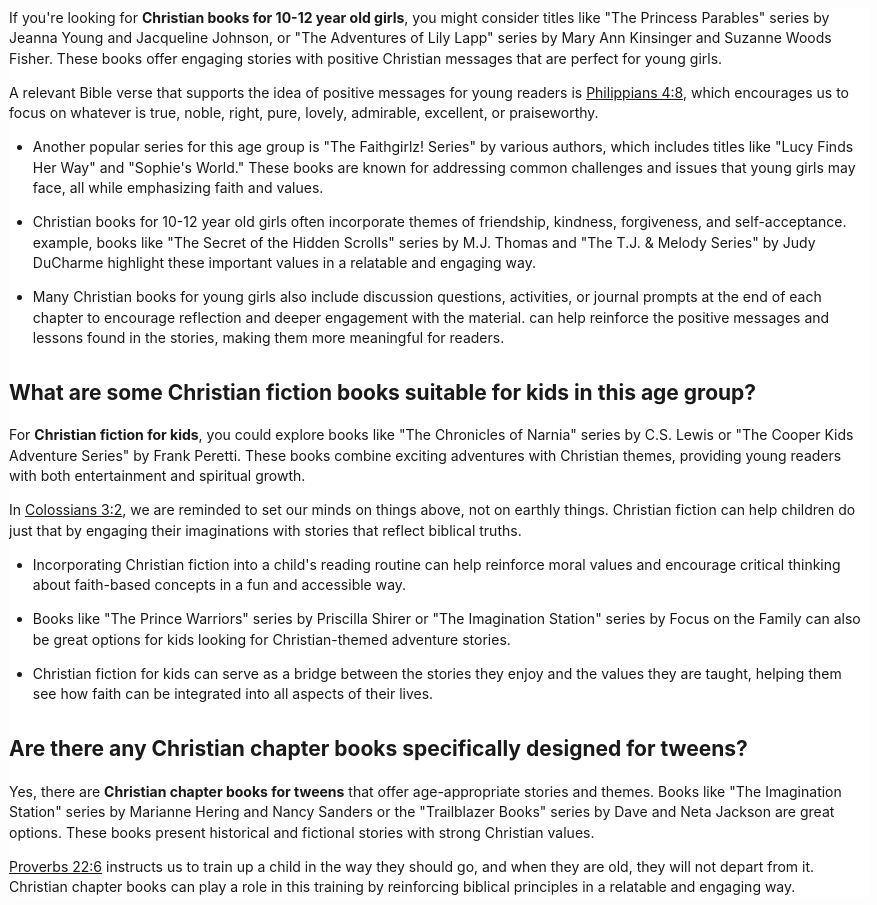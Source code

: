 If you're looking for **Christian books for 10-12 year old girls**, you might consider titles like "The Princess Parables" series by Jeanna Young and Jacqueline Johnson, or "The Adventures of Lily Lapp" series by Mary Ann Kinsinger and Suzanne Woods Fisher. These books offer engaging stories with positive Christian messages that are perfect for young girls.

A relevant Bible verse that supports the idea of positive messages for young readers is [Philippians 4:8](https://www.bibleref.com/Philippians/4/Philippians-4-8.html), which encourages us to focus on whatever is true, noble, right, pure, lovely, admirable, excellent, or praiseworthy.

- Another popular series for this age group is "The Faithgirlz! Series" by various authors, which includes titles like "Lucy Finds Her Way" and "Sophie's World." These books are known for addressing common challenges and issues that young girls may face, all while emphasizing faith and values.

- Christian books for 10-12 year old girls often incorporate themes of friendship, kindness, forgiveness, and self-acceptance.  example, books like "The Secret of the Hidden Scrolls" series by M.J. Thomas and "The T.J. & Melody Series" by Judy DuCharme highlight these important values in a relatable and engaging way.

- Many Christian books for young girls also include discussion questions, activities, or journal prompts at the end of each chapter to encourage reflection and deeper engagement with the material.  can help reinforce the positive messages and lessons found in the stories, making them more meaningful for readers.


## What are some Christian fiction books suitable for kids in this age group?

For **Christian fiction for kids**, you could explore books like "The Chronicles of Narnia" series by C.S. Lewis or "The Cooper Kids Adventure Series" by Frank Peretti. These books combine exciting adventures with Christian themes, providing young readers with both entertainment and spiritual growth.

In [Colossians 3:2](https://www.bibleref.com/Colossians/3/Colossians-3-2.html), we are reminded to set our minds on things above, not on earthly things. Christian fiction can help children do just that by engaging their imaginations with stories that reflect biblical truths.

- Incorporating Christian fiction into a child's reading routine can help reinforce moral values and encourage critical thinking about faith-based concepts in a fun and accessible way.
 
- Books like "The Prince Warriors" series by Priscilla Shirer or "The Imagination Station" series by Focus on the Family can also be great options for kids looking for Christian-themed adventure stories.
 
- Christian fiction for kids can serve as a bridge between the stories they enjoy and the values they are taught, helping them see how faith can be integrated into all aspects of their lives.


## Are there any Christian chapter books specifically designed for tweens?

Yes, there are **Christian chapter books for tweens** that offer age-appropriate stories and themes. Books like "The Imagination Station" series by Marianne Hering and Nancy Sanders or the "Trailblazer Books" series by Dave and Neta Jackson are great options. These books present historical and fictional stories with strong Christian values.

[Proverbs 22:6](https://www.bibleref.com/Proverbs/22/Proverbs-22-6.html) instructs us to train up a child in the way they should go, and when they are old, they will not depart from it. Christian chapter books can play a role in this training by reinforcing biblical principles in a relatable and engaging way.

